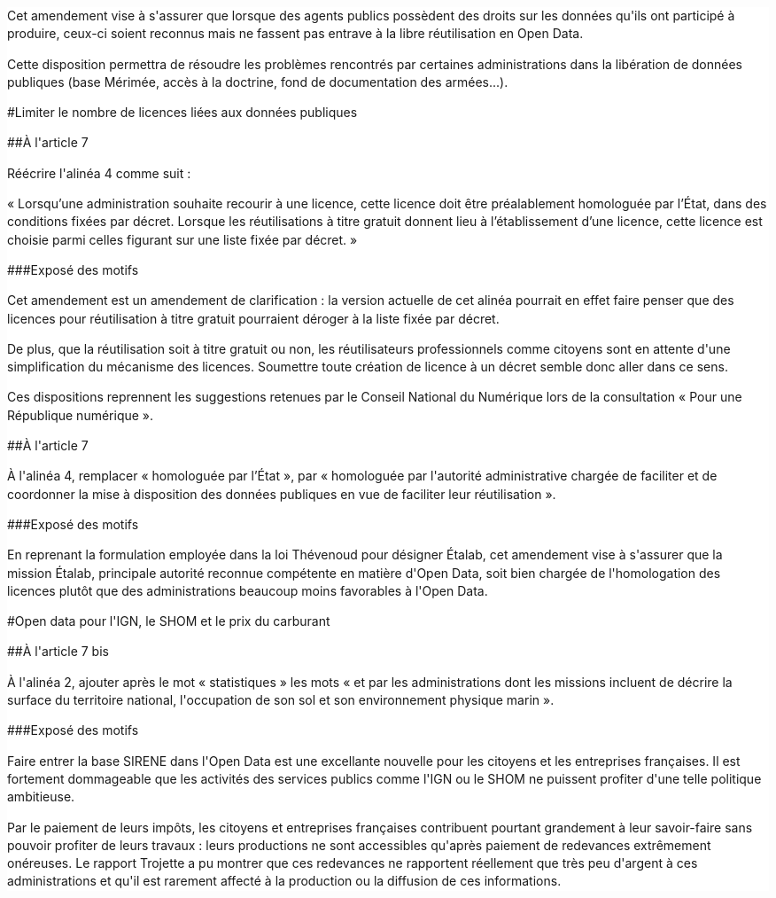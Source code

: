 Cet amendement vise à s'assurer que lorsque des agents publics possèdent des droits sur les données qu'ils ont participé à produire, ceux-ci soient reconnus mais ne fassent pas entrave à la libre réutilisation en Open Data.

Cette disposition permettra de résoudre les problèmes rencontrés par certaines administrations dans la libération de données publiques (base Mérimée, accès à la doctrine, fond de documentation des armées...).

#Limiter le nombre de licences liées aux données publiques

##À l'article 7

Réécrire l'alinéa 4 comme suit :

« Lorsqu’une administration souhaite recourir à une licence, cette licence doit être préalablement homologuée par l’État, dans des conditions fixées par décret. Lorsque les réutilisations à titre gratuit donnent lieu à l’établissement d’une licence, cette licence est choisie parmi celles figurant sur une liste fixée par décret. »

###Exposé des motifs

Cet amendement est un amendement de clarification : la version actuelle de cet alinéa pourrait en effet faire penser que des licences pour réutilisation à titre gratuit pourraient déroger à la liste fixée par décret.

De plus, que la réutilisation soit à titre gratuit ou non, les réutilisateurs professionnels comme citoyens sont en attente d'une simplification du mécanisme des licences. Soumettre toute création de licence à un décret semble donc aller dans ce sens.

Ces dispositions reprennent les suggestions retenues par le Conseil National du Numérique lors de la consultation « Pour une République numérique ».

##À l'article 7

À l'alinéa 4, remplacer « homologuée par l’État », par « homologuée par l'autorité administrative chargée de faciliter et de coordonner la mise à disposition des données publiques en vue de faciliter leur réutilisation ».

###Exposé des motifs

En reprenant la formulation employée dans la loi Thévenoud pour désigner Étalab, cet amendement vise à s'assurer que la mission Étalab, principale autorité reconnue compétente en matière d'Open Data, soit bien chargée de l'homologation des licences plutôt que des administrations beaucoup moins favorables à l'Open Data.

#Open data pour l'IGN, le SHOM et le prix du carburant

##À l'article 7 bis

À l'alinéa 2, ajouter après le mot « statistiques » les mots « et par les administrations dont les missions incluent de décrire la surface du territoire national, l'occupation de son sol et son environnement physique marin ».

###Exposé des motifs

Faire entrer la base SIRENE dans l'Open Data est une excellante nouvelle pour les citoyens et les entreprises françaises. Il est fortement dommageable que les activités des services publics comme l'IGN ou le SHOM ne puissent profiter d'une telle politique ambitieuse.

Par le paiement de leurs impôts, les citoyens et entreprises françaises contribuent pourtant grandement à leur savoir-faire sans pouvoir profiter de leurs travaux : leurs productions ne sont accessibles qu'après paiement de redevances extrêmement onéreuses. Le rapport Trojette a pu montrer que ces redevances ne rapportent réellement que très peu d'argent à ces administrations et qu'il est rarement affecté à la production ou la diffusion de ces informations.
